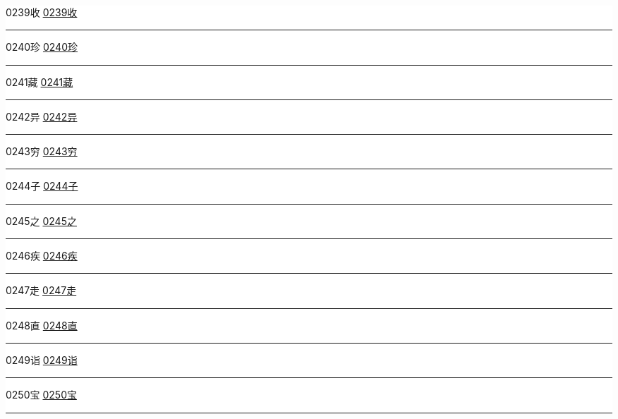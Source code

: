 0239收
[0239收]( https://cdn.jsdelivr.net/gh/scott180/shu/颜真卿《多宝塔碑》单字版/《多宝塔碑》第1-1000字/0239收.jpg )

---

0240珍
[0240珍]( https://cdn.jsdelivr.net/gh/scott180/shu/颜真卿《多宝塔碑》单字版/《多宝塔碑》第1-1000字/0240珍.jpg )

---

0241藏
[0241藏]( https://cdn.jsdelivr.net/gh/scott180/shu/颜真卿《多宝塔碑》单字版/《多宝塔碑》第1-1000字/0241藏.jpg )

---

0242异
[0242异]( https://cdn.jsdelivr.net/gh/scott180/shu/颜真卿《多宝塔碑》单字版/《多宝塔碑》第1-1000字/0242异.jpg )

---

0243穷
[0243穷]( https://cdn.jsdelivr.net/gh/scott180/shu/颜真卿《多宝塔碑》单字版/《多宝塔碑》第1-1000字/0243穷.jpg )

---

0244子
[0244子]( https://cdn.jsdelivr.net/gh/scott180/shu/颜真卿《多宝塔碑》单字版/《多宝塔碑》第1-1000字/0244子.jpg )

---

0245之
[0245之]( https://cdn.jsdelivr.net/gh/scott180/shu/颜真卿《多宝塔碑》单字版/《多宝塔碑》第1-1000字/0245之.jpg )

---

0246疾
[0246疾]( https://cdn.jsdelivr.net/gh/scott180/shu/颜真卿《多宝塔碑》单字版/《多宝塔碑》第1-1000字/0246疾.jpg )

---

0247走
[0247走]( https://cdn.jsdelivr.net/gh/scott180/shu/颜真卿《多宝塔碑》单字版/《多宝塔碑》第1-1000字/0247走.jpg )

---

0248直
[0248直]( https://cdn.jsdelivr.net/gh/scott180/shu/颜真卿《多宝塔碑》单字版/《多宝塔碑》第1-1000字/0248直.jpg )

---

0249诣
[0249诣]( https://cdn.jsdelivr.net/gh/scott180/shu/颜真卿《多宝塔碑》单字版/《多宝塔碑》第1-1000字/0249诣.jpg )

---

0250宝
[0250宝]( https://cdn.jsdelivr.net/gh/scott180/shu/颜真卿《多宝塔碑》单字版/《多宝塔碑》第1-1000字/0250宝.jpg )

---
